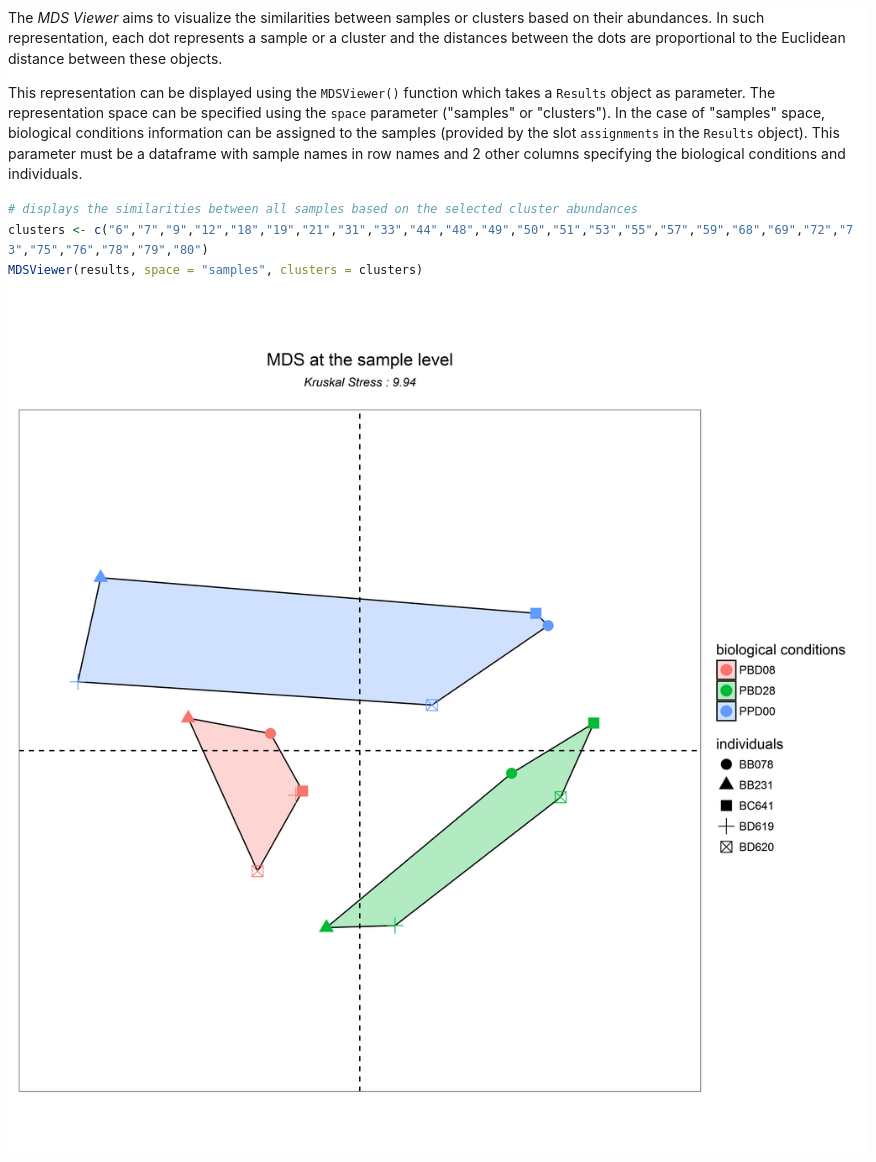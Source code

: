 The *MDS Viewer* aims to visualize the similarities between samples or clusters based on their abundances. 
In such representation, each dot represents a sample or a cluster and the distances between the dots are proportional to the Euclidean distance between these objects.

This representation can be displayed using the `MDSViewer()` function which takes a `Results` object as parameter.
The representation space can be specified using the `space` parameter  ("samples" or "clusters").
In the case of "samples" space, biological conditions information can be assigned to the samples (provided by the slot `assignments` in the `Results` object).
This parameter must be a dataframe with sample names in row names and 2 other columns specifying the biological conditions and individuals. 


```r
# displays the similarities between all samples based on the selected cluster abundances
clusters <- c("6","7","9","12","18","19","21","31","33","44","48","49","50","51","53","55","57","59","68","69","72","73","75","76","78","79","80")
MDSViewer(results, space = "samples", clusters = clusters)
```

<img src="README/MDSViewer_samples-1.png" style="display: block; margin: auto;" />
